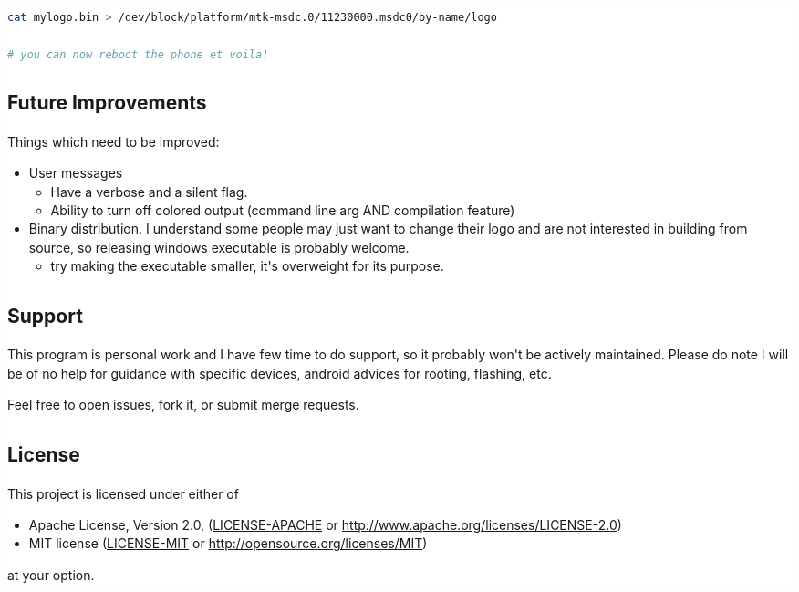 ```bash
cat mylogo.bin > /dev/block/platform/mtk-msdc.0/11230000.msdc0/by-name/logo

# you can now reboot the phone et voila!
```

## Future Improvements

Things which need to be improved:

* User messages
  * Have a verbose and a silent flag.
  * Ability to turn off colored output (command line arg AND compilation feature)
* Binary distribution. I understand some people may just want to change their
  logo and are not interested in building from source, so releasing windows executable
  is probably welcome. 
  * try making the executable smaller, it's overweight for its purpose.
  

## Support

This program is personal work and I have few time to do support, so it
probably won't be actively maintained. Please do note I will be of no help for guidance with
specific devices, android advices for rooting, flashing, etc.

Feel free to open issues, fork it, or submit merge requests.

## License

This project is licensed under either of

 * Apache License, Version 2.0, ([LICENSE-APACHE](LICENSE-APACHE) or
   http://www.apache.org/licenses/LICENSE-2.0)
 * MIT license ([LICENSE-MIT](LICENSE-MIT) or
   http://opensource.org/licenses/MIT)

at your option.
